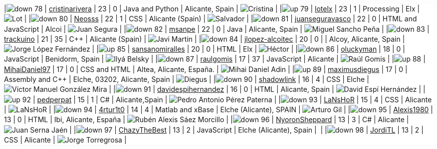 |![down](https://raw.githubusercontent.com/JJ/github-city-rankings/master/img/down.gif) 78 | [cristinarivera](https://github.com/cristinarivera) | 23 | 0 | Java and Python | Alicante, Spain | <img src='https://avatars1.githubusercontent.com/u/7671407?v=3&s=64' width="64" title='Cristina'> |
|![up](https://raw.githubusercontent.com/JJ/github-city-rankings/master/img/up.gif) 79 | [lotelx](https://github.com/lotelx) | 23 | 1 | Processing | Elx | <img src='https://avatars3.githubusercontent.com/u/1766484?v=3&s=64' width="64" title='Lot'> |
|![down](https://raw.githubusercontent.com/JJ/github-city-rankings/master/img/down.gif) 80 | [Neosss](https://github.com/Neosss) | 22 | 1 | CSS | Alicante (Spain) | <img src='https://avatars2.githubusercontent.com/u/14746588?v=3&s=64' width="64" title='Salvador'> |
|![down](https://raw.githubusercontent.com/JJ/github-city-rankings/master/img/down.gif) 81 | [juanseguravasco](https://github.com/juanseguravasco) | 22 | 0 | HTML and JavaScript | Alcoi | <img src='https://avatars2.githubusercontent.com/u/17679718?v=3&s=64' width="64" title='Juan Segura'> |
|![down](https://raw.githubusercontent.com/JJ/github-city-rankings/master/img/down.gif) 82 | [msanpe](https://github.com/msanpe) | 22 | 0 | Java | Alicante, Spain | <img src='https://avatars1.githubusercontent.com/u/14908374?v=3&s=64' width="64" title='Miguel Sancho Peña'> |
|![down](https://raw.githubusercontent.com/JJ/github-city-rankings/master/img/down.gif) 83 | [trackuino](https://github.com/trackuino) | 21 | 35 | C++ | Alicante (Spain) | <img src='https://avatars2.githubusercontent.com/u/8270913?v=3&s=64' width="64" title='Javi Martin'> |
|![down](https://raw.githubusercontent.com/JJ/github-city-rankings/master/img/down.gif) 84 | [jlopez-alcoitec](https://github.com/jlopez-alcoitec) | 20 | 0 |  | Alcoy, Alicante, Spain | <img src='https://avatars2.githubusercontent.com/u/9653266?v=3&s=64' width="64" title='Jorge López Fernández'> |
|![up](https://raw.githubusercontent.com/JJ/github-city-rankings/master/img/up.gif) 85 | [sansanomiralles](https://github.com/sansanomiralles) | 20 | 0 | HTML | Elx | <img src='https://avatars1.githubusercontent.com/u/10461967?v=3&s=64' width="64" title='Héctor'> |
|![down](https://raw.githubusercontent.com/JJ/github-city-rankings/master/img/down.gif) 86 | [oluckyman](https://github.com/oluckyman) | 18 | 0 | JavaScript | Benidorm, Spain | <img src='https://avatars3.githubusercontent.com/u/642673?v=3&s=64' width="64" title='Ilyá Belsky'> |
|![down](https://raw.githubusercontent.com/JJ/github-city-rankings/master/img/down.gif) 87 | [raulgomis](https://github.com/raulgomis) | 17 | 37 | JavaScript | Alicante | <img src='https://avatars2.githubusercontent.com/u/829426?v=3&s=64' width="64" title='Raúl Gomis'> |
|![up](https://raw.githubusercontent.com/JJ/github-city-rankings/master/img/up.gif) 88 | [MihaiDaniel97](https://github.com/MihaiDaniel97) | 17 | 0 | CSS and HTML | Altea, Alicante, España. | <img src='https://avatars0.githubusercontent.com/u/17709829?v=3&s=64' width="64" title='Mihai Daniel Adin'> |
|![up](https://raw.githubusercontent.com/JJ/github-city-rankings/master/img/up.gif) 89 | [maximusdiegus](https://github.com/maximusdiegus) | 17 | 0 | Assembly and C++ | Elche, 03202, Alicante, Spain | <img src='https://avatars0.githubusercontent.com/u/17722123?v=3&s=64' width="64" title='Diegus'> |
|![down](https://raw.githubusercontent.com/JJ/github-city-rankings/master/img/down.gif) 90 | [shadowlink](https://github.com/shadowlink) | 16 | 4 | CSS | Elche | <img src='https://avatars1.githubusercontent.com/u/349245?v=3&s=64' width="64" title='Víctor Manuel González Mira'> |
|![down](https://raw.githubusercontent.com/JJ/github-city-rankings/master/img/down.gif) 91 | [davidespihernandez](https://github.com/davidespihernandez) | 16 | 0 | HTML | Alicante, Spain | <img src='https://avatars2.githubusercontent.com/u/2665033?v=3&s=64' width="64" title='David Espí Hernández'> |
|![up](https://raw.githubusercontent.com/JJ/github-city-rankings/master/img/up.gif) 92 | [pedperpat](https://github.com/pedperpat) | 15 | 1 | C# | Alicante,Spain | <img src='https://avatars1.githubusercontent.com/u/14274039?v=3&s=64' width="64" title='Pedro Antonio Pérez Paterna'> |
|![down](https://raw.githubusercontent.com/JJ/github-city-rankings/master/img/down.gif) 93 | [LaNsHoR](https://github.com/LaNsHoR) | 15 | 4 | CSS | Alicante | <img src='https://avatars2.githubusercontent.com/u/6747293?v=3&s=64' width="64" title='LaNsHoR'> |
|![down](https://raw.githubusercontent.com/JJ/github-city-rankings/master/img/down.gif) 94 | [4rtur1t0](https://github.com/4rtur1t0) | 14 | 4 | Matlab and xBase | Elche (Alicante), SPAIN | <img src='https://avatars1.githubusercontent.com/u/9430058?v=3&s=64' width="64" title='Arturo Gil'> |
|![down](https://raw.githubusercontent.com/JJ/github-city-rankings/master/img/down.gif) 95 | [Alexis1980](https://github.com/Alexis1980) | 13 | 0 | HTML | Ibi, Alicante, España | <img src='https://avatars3.githubusercontent.com/u/8101068?v=3&s=64' width="64" title='Rubén Alexis Sáez Morcillo'> |
|![down](https://raw.githubusercontent.com/JJ/github-city-rankings/master/img/down.gif) 96 | [NyoronSheppard](https://github.com/NyoronSheppard) | 13 | 3 | C# | Alicante | <img src='https://avatars3.githubusercontent.com/u/1569006?v=3&s=64' width="64" title='Juan Serna Jaén'> |
|![down](https://raw.githubusercontent.com/JJ/github-city-rankings/master/img/down.gif) 97 | [ChazyTheBest](https://github.com/ChazyTheBest) | 13 | 2 | JavaScript | Elche (Alicante), Spain | <img src='https://avatars3.githubusercontent.com/u/654229?v=3&s=64' width="64" title=''> |
|![down](https://raw.githubusercontent.com/JJ/github-city-rankings/master/img/down.gif) 98 | [JordiTL](https://github.com/JordiTL) | 13 | 2 | CSS | Alicante | <img src='https://avatars1.githubusercontent.com/u/3973548?v=3&s=64' width="64" title='Jorge Torregrosa'> |